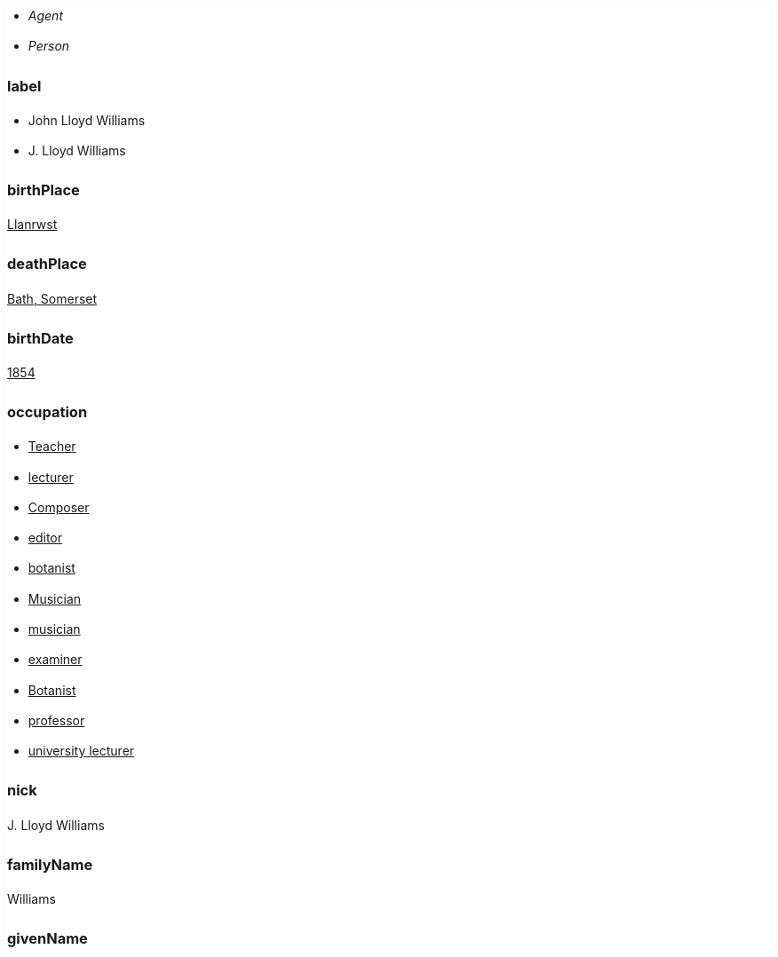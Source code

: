  - *Agent*

 - *Person*

### label

 - John Lloyd Williams

 - J. Lloyd Williams

### birthPlace


[Llanrwst](#Llanrwst)

### deathPlace


[Bath, Somerset](#Bath-Somerset)

### birthDate


[1854](#1854)

### occupation

 - [Teacher](#Teacher)

 - [lecturer](#lecturer)

 - [Composer](#Composer)

 - [editor](#editor)

 - [botanist](#botanist)

 - [Musician](#Musician)

 - [musician](#musician)

 - [examiner](#examiner)

 - [Botanist](#Botanist)

 - [professor](#professor)

 - [university lecturer](#university-lecturer)

### nick


J. Lloyd Williams

### familyName


Williams

### givenName
